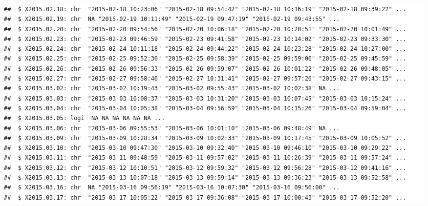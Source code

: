     ##  $ X2015.02.18: chr  "2015-02-18 10:23:06" "2015-02-18 09:54:42" "2015-02-18 10:16:19" "2015-02-18 09:39:22" ...
    ##  $ X2015.02.19: chr  NA "2015-02-19 10:11:49" "2015-02-19 09:47:19" "2015-02-19 09:43:55" ...
    ##  $ X2015.02.20: chr  "2015-02-20 09:54:56" "2015-02-20 10:06:18" "2015-02-20 10:20:51" "2015-02-20 10:01:49" ...
    ##  $ X2015.02.23: chr  "2015-02-23 09:46:59" "2015-02-23 09:41:58" "2015-02-23 10:14:02" "2015-02-23 09:33:30" ...
    ##  $ X2015.02.24: chr  "2015-02-24 10:11:18" "2015-02-24 09:44:22" "2015-02-24 10:23:28" "2015-02-24 10:27:00" ...
    ##  $ X2015.02.25: chr  "2015-02-25 09:52:36" "2015-02-25 09:58:39" "2015-02-25 09:59:06" "2015-02-25 09:45:59" ...
    ##  $ X2015.02.26: chr  "2015-02-26 09:56:33" "2015-02-26 09:59:07" "2015-02-26 10:01:22" "2015-02-26 09:48:05" ...
    ##  $ X2015.02.27: chr  "2015-02-27 09:58:46" "2015-02-27 10:31:41" "2015-02-27 09:57:26" "2015-02-27 09:43:15" ...
    ##  $ X2015.03.02: chr  "2015-03-02 10:19:43" "2015-03-02 09:55:43" "2015-03-02 10:02:38" NA ...
    ##  $ X2015.03.03: chr  "2015-03-03 10:08:37" "2015-03-03 10:31:20" "2015-03-03 10:07:45" "2015-03-03 10:15:24" ...
    ##  $ X2015.03.04: chr  "2015-03-04 10:05:38" "2015-03-04 09:56:59" "2015-03-04 10:15:26" "2015-03-04 09:59:04" ...
    ##  $ X2015.03.05: logi  NA NA NA NA NA NA ...
    ##  $ X2015.03.06: chr  "2015-03-06 09:55:53" "2015-03-06 10:01:10" "2015-03-06 09:48:49" NA ...
    ##  $ X2015.03.09: chr  "2015-03-09 10:28:34" "2015-03-09 10:02:33" "2015-03-09 10:17:45" "2015-03-09 10:05:52" ...
    ##  $ X2015.03.10: chr  "2015-03-10 09:47:30" "2015-03-10 09:32:40" "2015-03-10 09:46:10" "2015-03-10 09:29:22" ...
    ##  $ X2015.03.11: chr  "2015-03-11 09:48:59" "2015-03-11 09:57:02" "2015-03-11 10:26:39" "2015-03-11 09:57:24" ...
    ##  $ X2015.03.12: chr  "2015-03-12 10:10:51" "2015-03-12 09:59:32" "2015-03-12 09:56:28" "2015-03-12 09:41:16" ...
    ##  $ X2015.03.13: chr  "2015-03-13 10:07:18" "2015-03-13 09:59:14" "2015-03-13 09:36:23" "2015-03-13 09:52:58" ...
    ##  $ X2015.03.16: chr  NA "2015-03-16 09:56:19" "2015-03-16 10:07:30" "2015-03-16 09:56:00" ...
    ##  $ X2015.03.17: chr  "2015-03-17 10:05:22" "2015-03-17 09:36:08" "2015-03-17 10:00:43" "2015-03-17 09:52:20" ...